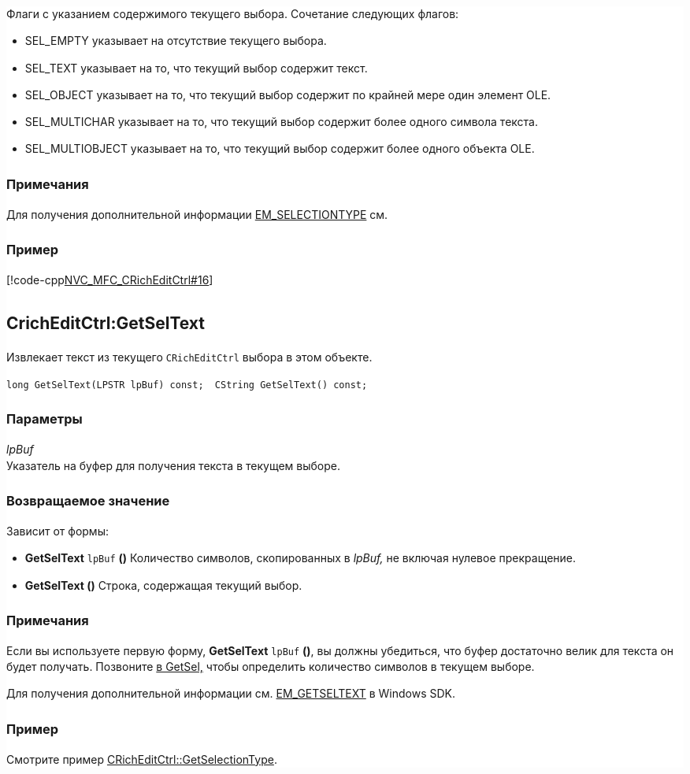 Флаги с указанием содержимого текущего выбора. Сочетание следующих флагов:

- SEL_EMPTY указывает на отсутствие текущего выбора.

- SEL_TEXT указывает на то, что текущий выбор содержит текст.

- SEL_OBJECT указывает на то, что текущий выбор содержит по крайней мере один элемент OLE.

- SEL_MULTICHAR указывает на то, что текущий выбор содержит более одного символа текста.

- SEL_MULTIOBJECT указывает на то, что текущий выбор содержит более одного объекта OLE.

### <a name="remarks"></a>Примечания

Для получения дополнительной информации [EM_SELECTIONTYPE](/windows/win32/Controls/em-selectiontype) см.

### <a name="example"></a>Пример

[!code-cpp[NVC_MFC_CRichEditCtrl#16](../../mfc/reference/codesnippet/cpp/cricheditctrl-class_16.cpp)]

## <a name="cricheditctrlgetseltext"></a><a name="getseltext"></a>CrichEditCtrl:GetSelText

Извлекает текст из текущего `CRichEditCtrl` выбора в этом объекте.

```
long GetSelText(LPSTR lpBuf) const;  CString GetSelText() const;
```

### <a name="parameters"></a>Параметры

*lpBuf*<br/>
Указатель на буфер для получения текста в текущем выборе.

### <a name="return-value"></a>Возвращаемое значение

Зависит от формы:

- **GetSelText** `lpBuf` **()** Количество символов, скопированных в *lpBuf,* не включая нулевое прекращение.

- **GetSelText ()** Строка, содержащая текущий выбор.

### <a name="remarks"></a>Примечания

Если вы используете первую форму, **GetSelText** `lpBuf` **()**, вы должны убедиться, что буфер достаточно велик для текста он будет получать. Позвоните [в GetSel,](#getsel) чтобы определить количество символов в текущем выборе.

Для получения дополнительной информации см. [EM_GETSELTEXT](/windows/win32/Controls/em-getseltext) в Windows SDK.

### <a name="example"></a>Пример

  Смотрите пример [CRichEditCtrl::GetSelectionType](#getselectiontype).
